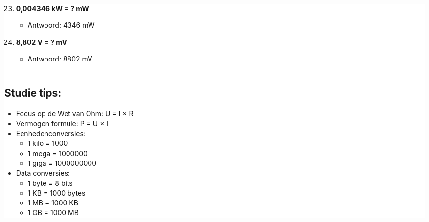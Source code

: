 23. **0,004346 kW = ? mW**
    - Antwoord: 4346 mW

24. **8,802 V = ? mV**
    - Antwoord: 8802 mV

---

## Studie tips:
- Focus op de Wet van Ohm: U = I × R
- Vermogen formule: P = U × I
- Eenhedenconversies: 
  - 1 kilo = 1000
  - 1 mega = 1000000
  - 1 giga = 1000000000
- Data conversies: 
  - 1 byte = 8 bits
  - 1 KB = 1000 bytes
  - 1 MB = 1000 KB
  - 1 GB = 1000 MB